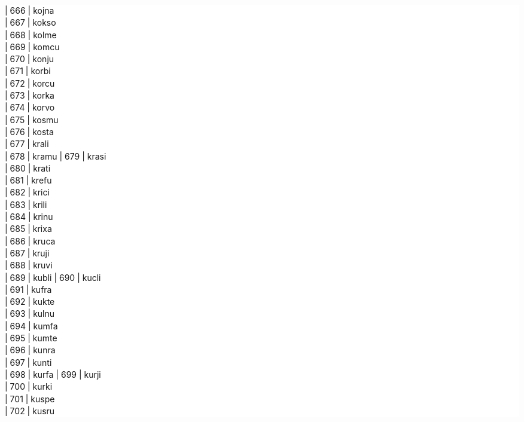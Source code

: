| 666   | kojna  
| 667   | kokso  
| 668   | kolme  
| 669   | komcu  
| 670   | konju  
| 671   | korbi  
| 672   | korcu  
| 673   | korka  
| 674   | korvo  
| 675   | kosmu  
| 676   | kosta  
| 677   | krali  
| 678   | kramu 
| 679   | krasi  
| 680   | krati  
| 681   | krefu  
| 682   | krici  
| 683   | krili  
| 684   | krinu  
| 685   | krixa  
| 686   | kruca  
| 687   | kruji  
| 688   | kruvi  
| 689   | kubli 
| 690   | kucli  
| 691   | kufra  
| 692   | kukte  
| 693   | kulnu  
| 694   | kumfa  
| 695   | kumte  
| 696   | kunra  
| 697   | kunti  
| 698   | kurfa
| 699   | kurji  
| 700   | kurki  
| 701   | kuspe  
| 702   | kusru  